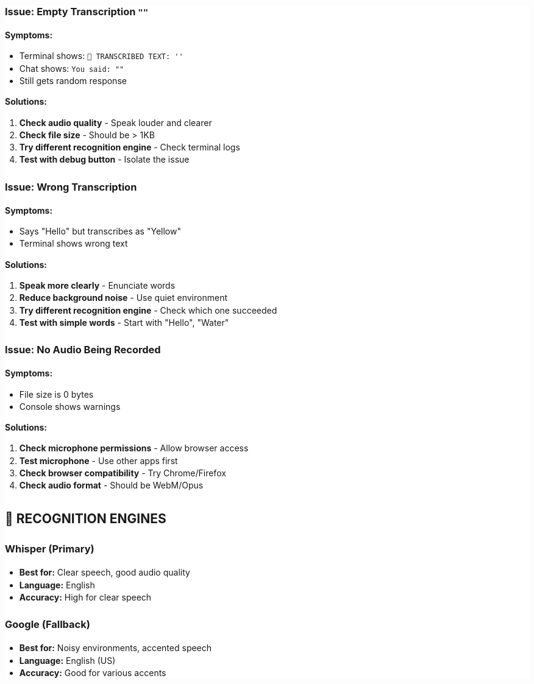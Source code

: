 ### **Issue: Empty Transcription `""`**

**Symptoms:**

- Terminal shows: `🎤 TRANSCRIBED TEXT: ''`
- Chat shows: `You said: ""`
- Still gets random response

**Solutions:**

1. **Check audio quality** - Speak louder and clearer
2. **Check file size** - Should be > 1KB
3. **Try different recognition engine** - Check terminal logs
4. **Test with debug button** - Isolate the issue

### **Issue: Wrong Transcription**

**Symptoms:**

- Says "Hello" but transcribes as "Yellow"
- Terminal shows wrong text

**Solutions:**

1. **Speak more clearly** - Enunciate words
2. **Reduce background noise** - Use quiet environment
3. **Try different recognition engine** - Check which one succeeded
4. **Test with simple words** - Start with "Hello", "Water"

### **Issue: No Audio Being Recorded**

**Symptoms:**

- File size is 0 bytes
- Console shows warnings

**Solutions:**

1. **Check microphone permissions** - Allow browser access
2. **Test microphone** - Use other apps first
3. **Check browser compatibility** - Try Chrome/Firefox
4. **Check audio format** - Should be WebM/Opus

## 🔧 RECOGNITION ENGINES

### **Whisper (Primary)**

- **Best for:** Clear speech, good audio quality
- **Language:** English
- **Accuracy:** High for clear speech

### **Google (Fallback)**

- **Best for:** Noisy environments, accented speech
- **Language:** English (US)
- **Accuracy:** Good for various accents
